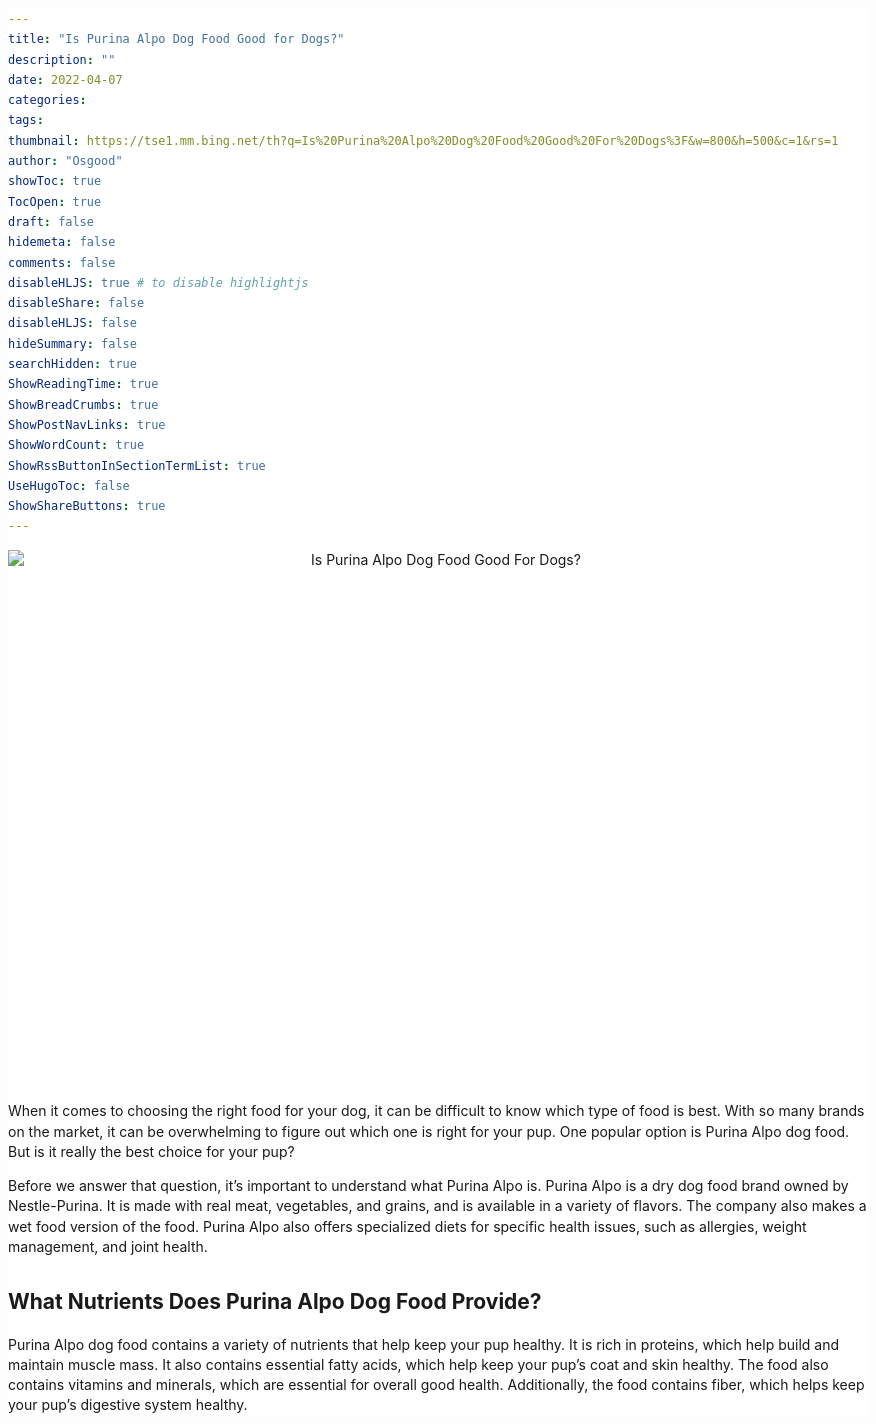 ```yaml
---
title: "Is Purina Alpo Dog Food Good for Dogs?"
description: ""
date: 2022-04-07
categories: 
tags: 
thumbnail: https://tse1.mm.bing.net/th?q=Is%20Purina%20Alpo%20Dog%20Food%20Good%20For%20Dogs%3F&w=800&h=500&c=1&rs=1
author: "Osgood"
showToc: true
TocOpen: true
draft: false
hidemeta: false
comments: false
disableHLJS: true # to disable highlightjs
disableShare: false
disableHLJS: false
hideSummary: false
searchHidden: true
ShowReadingTime: true
ShowBreadCrumbs: true
ShowPostNavLinks: true
ShowWordCount: true
ShowRssButtonInSectionTermList: true
UseHugoToc: false
ShowShareButtons: true
---
```


<center>
	<img src="https://tse1.mm.bing.net/th?q=Is%20Purina%20Alpo%20Dog%20Food%20Good%20For%20Dogs%3F&w=800&h=500&c=1&rs=1" alt="Is Purina Alpo Dog Food Good For Dogs?" width="800" height="500" style="display: block; width: 100%; height: auto">
</center>

<p>When it comes to choosing the right food for your dog, it can be difficult to know which type of food is best. With so many brands on the market, it can be overwhelming to figure out which one is right for your pup. One popular option is Purina Alpo dog food. But is it really the best choice for your pup?</p>

<p>Before we answer that question, it’s important to understand what Purina Alpo is. Purina Alpo is a dry dog food brand owned by Nestle-Purina. It is made with real meat, vegetables, and grains, and is available in a variety of flavors. The company also makes a wet food version of the food. Purina Alpo also offers specialized diets for specific health issues, such as allergies, weight management, and joint health.</p>

<h2>What Nutrients Does Purina Alpo Dog Food Provide?</h2>

<p>Purina Alpo dog food contains a variety of nutrients that help keep your pup healthy. It is rich in proteins, which help build and maintain muscle mass. It also contains essential fatty acids, which help keep your pup’s coat and skin healthy. The food also contains vitamins and minerals, which are essential for overall good health. Additionally, the food contains fiber, which helps keep your pup’s digestive system healthy.</p>
